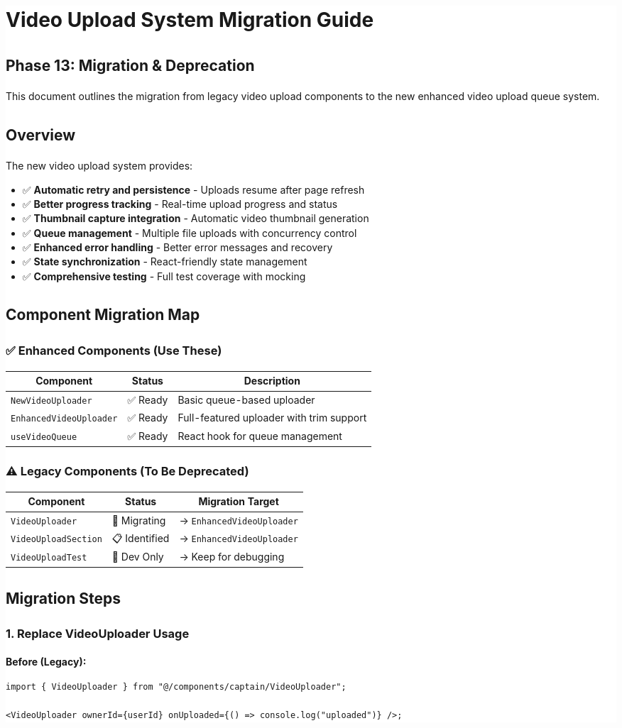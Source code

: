 # Video Upload System Migration Guide

## Phase 13: Migration & Deprecation

This document outlines the migration from legacy video upload components to the new enhanced video upload queue system.

## Overview

The new video upload system provides:

- ✅ **Automatic retry and persistence** - Uploads resume after page refresh
- ✅ **Better progress tracking** - Real-time upload progress and status
- ✅ **Thumbnail capture integration** - Automatic video thumbnail generation
- ✅ **Queue management** - Multiple file uploads with concurrency control
- ✅ **Enhanced error handling** - Better error messages and recovery
- ✅ **State synchronization** - React-friendly state management
- ✅ **Comprehensive testing** - Full test coverage with mocking

## Component Migration Map

### ✅ Enhanced Components (Use These)

| Component               | Status   | Description                              |
| ----------------------- | -------- | ---------------------------------------- |
| `NewVideoUploader`      | ✅ Ready | Basic queue-based uploader               |
| `EnhancedVideoUploader` | ✅ Ready | Full-featured uploader with trim support |
| `useVideoQueue`         | ✅ Ready | React hook for queue management          |

### ⚠️ Legacy Components (To Be Deprecated)

| Component            | Status        | Migration Target          |
| -------------------- | ------------- | ------------------------- |
| `VideoUploader`      | 🔄 Migrating  | → `EnhancedVideoUploader` |
| `VideoUploadSection` | 📋 Identified | → `EnhancedVideoUploader` |
| `VideoUploadTest`    | 🧪 Dev Only   | → Keep for debugging      |

## Migration Steps

### 1. Replace VideoUploader Usage

**Before (Legacy):**

```tsx
import { VideoUploader } from "@/components/captain/VideoUploader";

<VideoUploader ownerId={userId} onUploaded={() => console.log("uploaded")} />;
```
